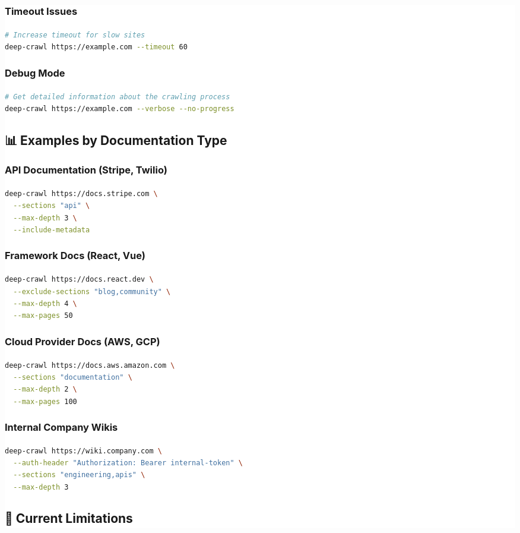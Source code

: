 ### Timeout Issues

```bash
# Increase timeout for slow sites
deep-crawl https://example.com --timeout 60
```

### Debug Mode

```bash
# Get detailed information about the crawling process
deep-crawl https://example.com --verbose --no-progress
```

## 📊 Examples by Documentation Type

### API Documentation (Stripe, Twilio)

```bash
deep-crawl https://docs.stripe.com \
  --sections "api" \
  --max-depth 3 \
  --include-metadata
```

### Framework Docs (React, Vue)

```bash
deep-crawl https://docs.react.dev \
  --exclude-sections "blog,community" \
  --max-depth 4 \
  --max-pages 50
```

### Cloud Provider Docs (AWS, GCP)

```bash
deep-crawl https://docs.aws.amazon.com \
  --sections "documentation" \
  --max-depth 2 \
  --max-pages 100
```

### Internal Company Wikis

```bash
deep-crawl https://wiki.company.com \
  --auth-header "Authorization: Bearer internal-token" \
  --sections "engineering,apis" \
  --max-depth 3
```

## 🚧 Current Limitations
